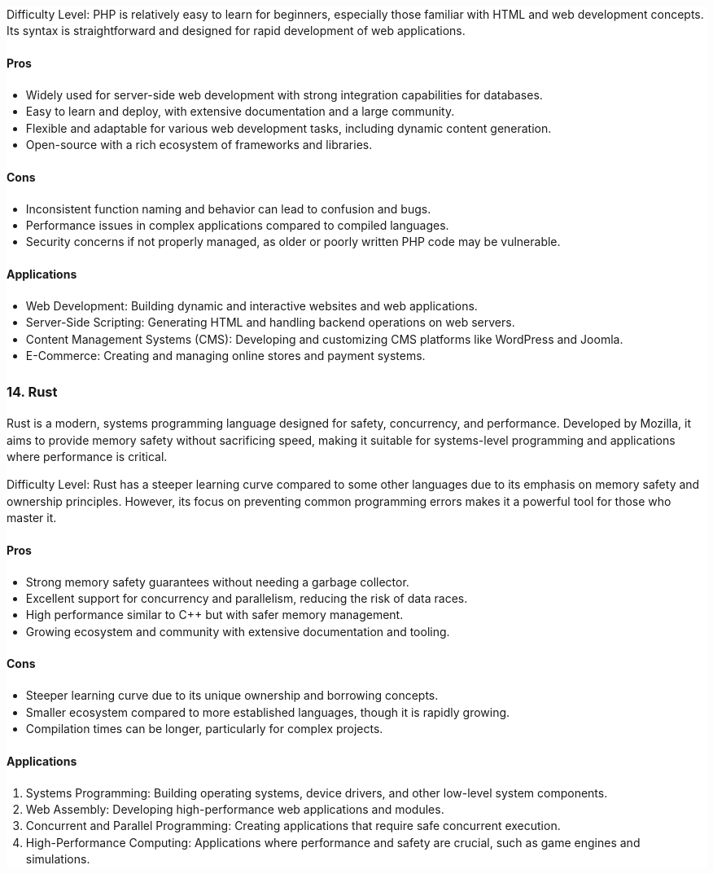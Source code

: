 Difficulty Level: PHP is relatively easy to learn for beginners, especially those familiar with HTML and web development concepts. Its syntax is straightforward and designed for rapid development of web applications.

#### Pros

  * Widely used for server-side web development with strong integration capabilities for databases.
  * Easy to learn and deploy, with extensive documentation and a large community.
  * Flexible and adaptable for various web development tasks, including dynamic content generation.
  * Open-source with a rich ecosystem of frameworks and libraries.

#### Cons

  * Inconsistent function naming and behavior can lead to confusion and bugs.
  * Performance issues in complex applications compared to compiled languages.
  * Security concerns if not properly managed, as older or poorly written PHP code may be vulnerable.



#### Applications

  * Web Development: Building dynamic and interactive websites and web applications.
  * Server-Side Scripting: Generating HTML and handling backend operations on web servers.
  * Content Management Systems (CMS): Developing and customizing CMS platforms like WordPress and Joomla.
  * E-Commerce: Creating and managing online stores and payment systems.

### 14. Rust

Rust is a modern, systems programming language designed for safety, concurrency, and performance. Developed by Mozilla, it aims to provide memory safety without sacrificing speed, making it suitable for systems-level programming and applications where performance is critical.

Difficulty Level: Rust has a steeper learning curve compared to some other languages due to its emphasis on memory safety and ownership principles. However, its focus on preventing common programming errors makes it a powerful tool for those who master it.

#### Pros

  * Strong memory safety guarantees without needing a garbage collector.
  * Excellent support for concurrency and parallelism, reducing the risk of data races.
  * High performance similar to C++ but with safer memory management.
  * Growing ecosystem and community with extensive documentation and tooling.

#### Cons

  * Steeper learning curve due to its unique ownership and borrowing concepts.
  * Smaller ecosystem compared to more established languages, though it is rapidly growing.
  * Compilation times can be longer, particularly for complex projects.

#### Applications



  1. Systems Programming: Building operating systems, device drivers, and other low-level system components.
  2. Web Assembly: Developing high-performance web applications and modules.
  3. Concurrent and Parallel Programming: Creating applications that require safe concurrent execution.
  4. High-Performance Computing: Applications where performance and safety are crucial, such as game engines and simulations.
